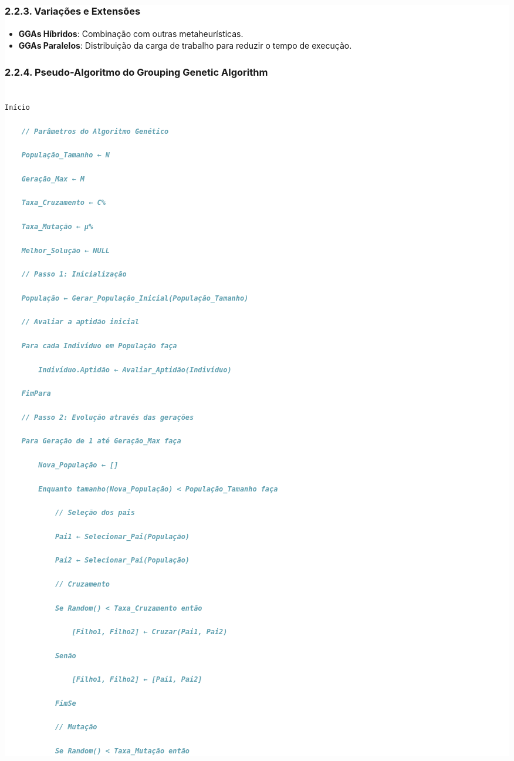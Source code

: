 ### 2.2.3. Variações e Extensões

- **GGAs Híbridos**: Combinação com outras metaheurísticas.
- **GGAs Paralelos**: Distribuição da carga de trabalho para reduzir o tempo de execução.

### 2.2.4. Pseudo-Algoritmo do Grouping Genetic Algorithm

```markdown

Início

    // Parâmetros do Algoritmo Genético

    População_Tamanho ← N

    Geração_Max ← M

    Taxa_Cruzamento ← C%

    Taxa_Mutação ← μ%

    Melhor_Solução ← NULL

    // Passo 1: Inicialização

    População ← Gerar_População_Inicial(População_Tamanho)

    // Avaliar a aptidão inicial

    Para cada Indivíduo em População faça

        Indivíduo.Aptidão ← Avaliar_Aptidão(Indivíduo)

    FimPara

    // Passo 2: Evolução através das gerações

    Para Geração de 1 até Geração_Max faça

        Nova_População ← []

        Enquanto tamanho(Nova_População) < População_Tamanho faça

            // Seleção dos pais

            Pai1 ← Selecionar_Pai(População)

            Pai2 ← Selecionar_Pai(População)

            // Cruzamento

            Se Random() < Taxa_Cruzamento então

                [Filho1, Filho2] ← Cruzar(Pai1, Pai2)

            Senão

                [Filho1, Filho2] ← [Pai1, Pai2]

            FimSe

            // Mutação

            Se Random() < Taxa_Mutação então
```